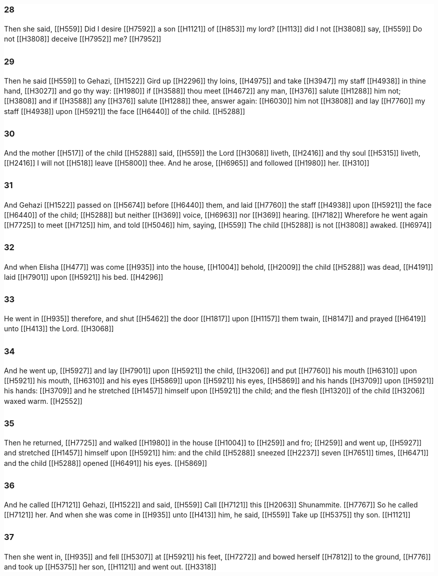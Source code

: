 ### 28
Then she said, [[H559]] Did I desire [[H7592]] a son [[H1121]] of [[H853]] my lord? [[H113]] did I not [[H3808]] say, [[H559]] Do not [[H3808]] deceive [[H7952]] me? [[H7952]]

### 29
Then he said [[H559]] to Gehazi, [[H1522]] Gird up [[H2296]] thy loins, [[H4975]] and take [[H3947]] my staff [[H4938]] in thine hand, [[H3027]] and go thy way: [[H1980]] if [[H3588]] thou meet [[H4672]] any man, [[H376]] salute [[H1288]] him not; [[H3808]] and if [[H3588]] any [[H376]] salute [[H1288]] thee, answer again: [[H6030]] him not [[H3808]] and lay [[H7760]] my staff [[H4938]] upon [[H5921]] the face [[H6440]] of the child. [[H5288]]

### 30
And the mother [[H517]] of the child [[H5288]] said, [[H559]] the Lord [[H3068]] liveth, [[H2416]] and thy soul [[H5315]] liveth, [[H2416]] I will not [[H518]] leave [[H5800]] thee. And he arose, [[H6965]] and followed [[H1980]] her. [[H310]]

### 31
And Gehazi [[H1522]] passed on [[H5674]] before [[H6440]] them, and laid [[H7760]] the staff [[H4938]] upon [[H5921]] the face [[H6440]] of the child; [[H5288]] but neither [[H369]] voice, [[H6963]] nor [[H369]] hearing. [[H7182]] Wherefore he went again [[H7725]] to meet [[H7125]] him, and told [[H5046]] him, saying, [[H559]] The child [[H5288]] is not [[H3808]] awaked. [[H6974]]

### 32
And when Elisha [[H477]] was come [[H935]] into the house, [[H1004]] behold, [[H2009]] the child [[H5288]] was dead, [[H4191]] laid [[H7901]] upon [[H5921]] his bed. [[H4296]]

### 33
He went in [[H935]] therefore, and shut [[H5462]] the door [[H1817]] upon [[H1157]] them twain, [[H8147]] and prayed [[H6419]] unto [[H413]] the Lord. [[H3068]]

### 34
And he went up, [[H5927]] and lay [[H7901]] upon [[H5921]] the child, [[H3206]] and put [[H7760]] his mouth [[H6310]] upon [[H5921]] his mouth, [[H6310]] and his eyes [[H5869]] upon [[H5921]] his eyes, [[H5869]] and his hands [[H3709]] upon [[H5921]] his hands: [[H3709]] and he stretched [[H1457]] himself upon [[H5921]] the child; and the flesh [[H1320]] of the child [[H3206]] waxed warm. [[H2552]]

### 35
Then he returned, [[H7725]] and walked [[H1980]] in the house [[H1004]] to [[H259]] and fro; [[H259]] and went up, [[H5927]] and stretched [[H1457]] himself upon [[H5921]] him: and the child [[H5288]] sneezed [[H2237]] seven [[H7651]] times, [[H6471]] and the child [[H5288]] opened [[H6491]] his eyes. [[H5869]]

### 36
And he called [[H7121]] Gehazi, [[H1522]] and said, [[H559]] Call [[H7121]] this [[H2063]] Shunammite. [[H7767]] So he called [[H7121]] her. And when she was come in [[H935]] unto [[H413]] him, he said, [[H559]] Take up [[H5375]] thy son. [[H1121]]

### 37
Then she went in, [[H935]] and fell [[H5307]] at [[H5921]] his feet, [[H7272]] and bowed herself [[H7812]] to the ground, [[H776]] and took up [[H5375]] her son, [[H1121]] and went out. [[H3318]]
